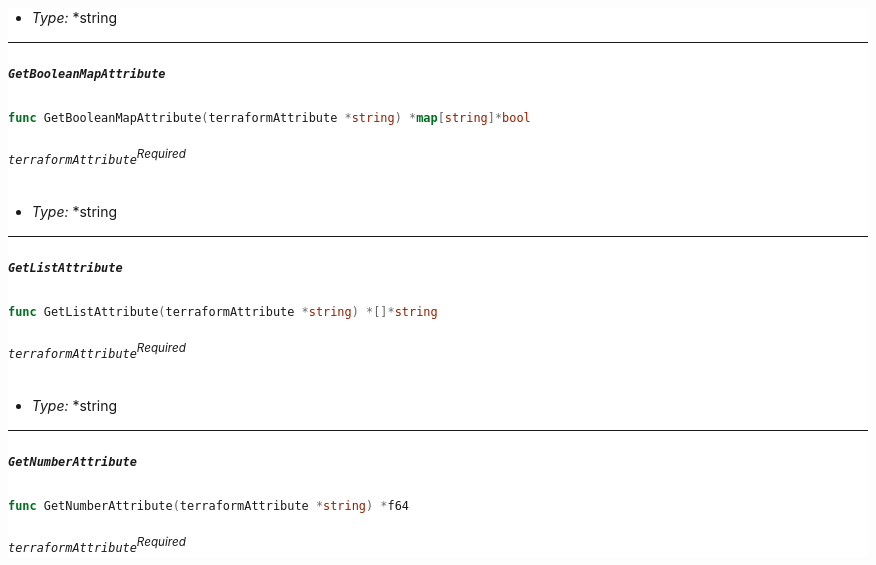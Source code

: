 - *Type:* *string

---

##### `GetBooleanMapAttribute` <a name="GetBooleanMapAttribute" id="rhizo-co-terraform-provider-oci.opsiOperationsInsightsWarehouseDownloadWarehouseWallet.OpsiOperationsInsightsWarehouseDownloadWarehouseWalletTimeoutsOutputReference.getBooleanMapAttribute"></a>

```go
func GetBooleanMapAttribute(terraformAttribute *string) *map[string]*bool
```

###### `terraformAttribute`<sup>Required</sup> <a name="terraformAttribute" id="rhizo-co-terraform-provider-oci.opsiOperationsInsightsWarehouseDownloadWarehouseWallet.OpsiOperationsInsightsWarehouseDownloadWarehouseWalletTimeoutsOutputReference.getBooleanMapAttribute.parameter.terraformAttribute"></a>

- *Type:* *string

---

##### `GetListAttribute` <a name="GetListAttribute" id="rhizo-co-terraform-provider-oci.opsiOperationsInsightsWarehouseDownloadWarehouseWallet.OpsiOperationsInsightsWarehouseDownloadWarehouseWalletTimeoutsOutputReference.getListAttribute"></a>

```go
func GetListAttribute(terraformAttribute *string) *[]*string
```

###### `terraformAttribute`<sup>Required</sup> <a name="terraformAttribute" id="rhizo-co-terraform-provider-oci.opsiOperationsInsightsWarehouseDownloadWarehouseWallet.OpsiOperationsInsightsWarehouseDownloadWarehouseWalletTimeoutsOutputReference.getListAttribute.parameter.terraformAttribute"></a>

- *Type:* *string

---

##### `GetNumberAttribute` <a name="GetNumberAttribute" id="rhizo-co-terraform-provider-oci.opsiOperationsInsightsWarehouseDownloadWarehouseWallet.OpsiOperationsInsightsWarehouseDownloadWarehouseWalletTimeoutsOutputReference.getNumberAttribute"></a>

```go
func GetNumberAttribute(terraformAttribute *string) *f64
```

###### `terraformAttribute`<sup>Required</sup> <a name="terraformAttribute" id="rhizo-co-terraform-provider-oci.opsiOperationsInsightsWarehouseDownloadWarehouseWallet.OpsiOperationsInsightsWarehouseDownloadWarehouseWalletTimeoutsOutputReference.getNumberAttribute.parameter.terraformAttribute"></a>
